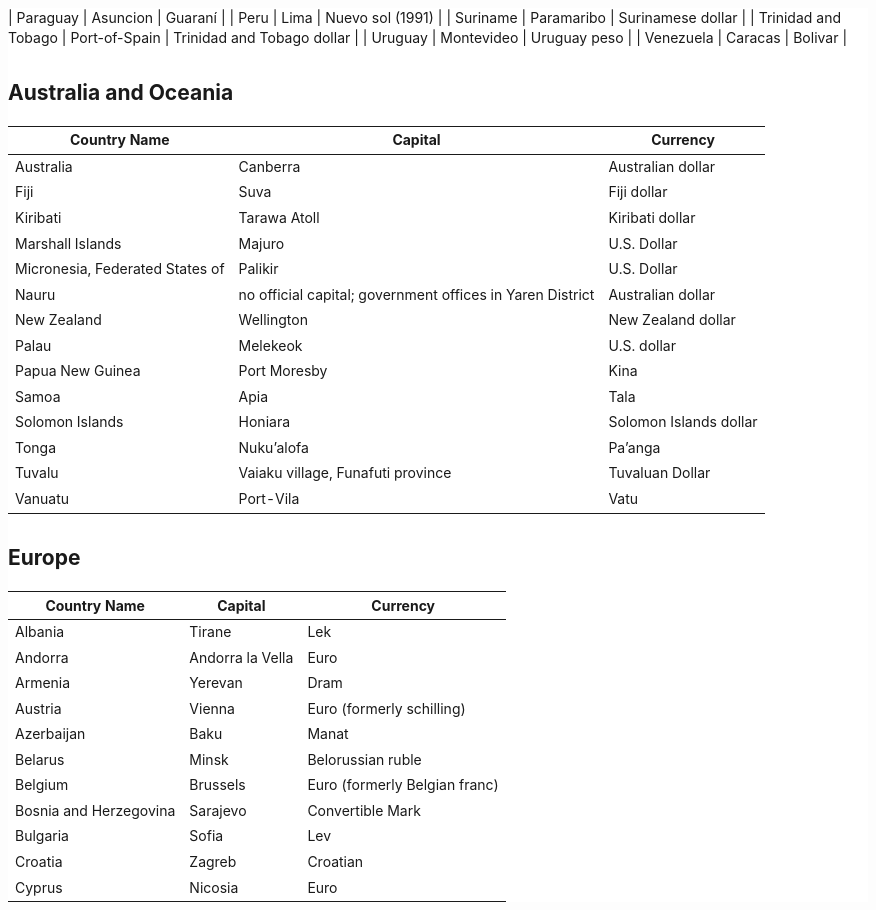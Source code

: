 | Paraguay            | Asuncion                                  | Guaraní                    |
| Peru                | Lima                                      | Nuevo sol (1991)           |
| Suriname            | Paramaribo                                | Surinamese dollar          |
| Trinidad and Tobago | Port-of-Spain                             | Trinidad and Tobago dollar |
| Uruguay             | Montevideo                                | Uruguay peso               |
| Venezuela           | Caracas                                   | Bolivar                    |

## Australia and Oceania

| Country Name                    | Capital                                                   | Currency               |
| ------------------------------- | --------------------------------------------------------- | ---------------------- |
| Australia                       | Canberra                                                  | Australian dollar      |
| Fiji                            | Suva                                                      | Fiji dollar            |
| Kiribati                        | Tarawa Atoll                                              | Kiribati dollar        |
| Marshall Islands                | Majuro                                                    | U.S. Dollar            |
| Micronesia, Federated States of | Palikir                                                   | U.S. Dollar            |
| Nauru                           | no official capital; government offices in Yaren District | Australian dollar      |
| New Zealand                     | Wellington                                                | New Zealand dollar     |
| Palau                           | Melekeok                                                  | U.S. dollar            |
| Papua New Guinea                | Port Moresby                                              | Kina                   |
| Samoa                           | Apia                                                      | Tala                   |
| Solomon Islands                 | Honiara                                                   | Solomon Islands dollar |
| Tonga                           | Nuku’alofa                                                | Pa’anga                |
| Tuvalu                          | Vaiaku village, Funafuti province                         | Tuvaluan Dollar        |
| Vanuatu                         | Port-Vila                                                 | Vatu                   |

## Europe

| Country Name            | Capital                                   | Currency                             |
| ----------------------- | ----------------------------------------- | ------------------------------------ |
| Albania                 | Tirane                                    | Lek                                  |
| Andorra                 | Andorra la Vella                          | Euro                                 |
| Armenia                 | Yerevan                                   | Dram                                 |
| Austria                 | Vienna                                    | Euro (formerly schilling)            |
| Azerbaijan              | Baku                                      | Manat                                |
| Belarus                 | Minsk                                     | Belorussian ruble                    |
| Belgium                 | Brussels                                  | Euro (formerly Belgian franc)        |
| Bosnia and Herzegovina  | Sarajevo                                  | Convertible Mark                     |
| Bulgaria                | Sofia                                     | Lev                                  |
| Croatia                 | Zagreb                                    | Croatian                             |
| Cyprus                  | Nicosia                                   | Euro                                 |